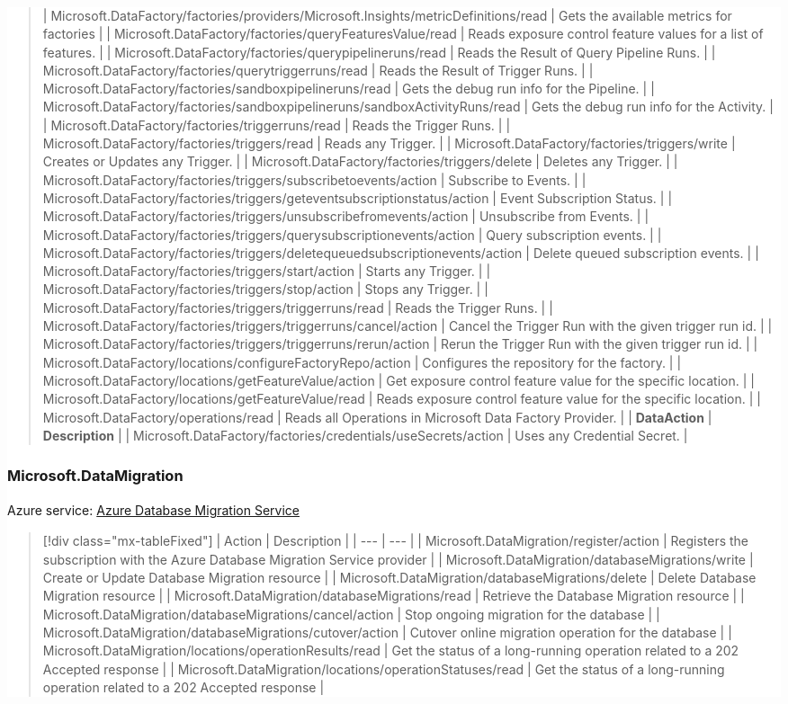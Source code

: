 > | Microsoft.DataFactory/factories/providers/Microsoft.Insights/metricDefinitions/read | Gets the available metrics for factories |
> | Microsoft.DataFactory/factories/queryFeaturesValue/read | Reads exposure control feature values for a list of features. |
> | Microsoft.DataFactory/factories/querypipelineruns/read | Reads the Result of Query Pipeline Runs. |
> | Microsoft.DataFactory/factories/querytriggerruns/read | Reads the Result of Trigger Runs. |
> | Microsoft.DataFactory/factories/sandboxpipelineruns/read | Gets the debug run info for the Pipeline. |
> | Microsoft.DataFactory/factories/sandboxpipelineruns/sandboxActivityRuns/read | Gets the debug run info for the Activity. |
> | Microsoft.DataFactory/factories/triggerruns/read | Reads the Trigger Runs. |
> | Microsoft.DataFactory/factories/triggers/read | Reads any Trigger. |
> | Microsoft.DataFactory/factories/triggers/write | Creates or Updates any Trigger. |
> | Microsoft.DataFactory/factories/triggers/delete | Deletes any Trigger. |
> | Microsoft.DataFactory/factories/triggers/subscribetoevents/action | Subscribe to Events. |
> | Microsoft.DataFactory/factories/triggers/geteventsubscriptionstatus/action | Event Subscription Status. |
> | Microsoft.DataFactory/factories/triggers/unsubscribefromevents/action | Unsubscribe from Events. |
> | Microsoft.DataFactory/factories/triggers/querysubscriptionevents/action | Query subscription events. |
> | Microsoft.DataFactory/factories/triggers/deletequeuedsubscriptionevents/action | Delete queued subscription events. |
> | Microsoft.DataFactory/factories/triggers/start/action | Starts any Trigger. |
> | Microsoft.DataFactory/factories/triggers/stop/action | Stops any Trigger. |
> | Microsoft.DataFactory/factories/triggers/triggerruns/read | Reads the Trigger Runs. |
> | Microsoft.DataFactory/factories/triggers/triggerruns/cancel/action | Cancel the Trigger Run with the given trigger run id. |
> | Microsoft.DataFactory/factories/triggers/triggerruns/rerun/action | Rerun the Trigger Run with the given trigger run id. |
> | Microsoft.DataFactory/locations/configureFactoryRepo/action | Configures the repository for the factory. |
> | Microsoft.DataFactory/locations/getFeatureValue/action | Get exposure control feature value for the specific location. |
> | Microsoft.DataFactory/locations/getFeatureValue/read | Reads exposure control feature value for the specific location. |
> | Microsoft.DataFactory/operations/read | Reads all Operations in Microsoft Data Factory Provider. |
> | **DataAction** | **Description** |
> | Microsoft.DataFactory/factories/credentials/useSecrets/action | Uses any Credential Secret. |

### Microsoft.DataMigration

Azure service: [Azure Database Migration Service](../../../dms/index.yml)

> [!div class="mx-tableFixed"]
> | Action | Description |
> | --- | --- |
> | Microsoft.DataMigration/register/action | Registers the subscription with the Azure Database Migration Service provider |
> | Microsoft.DataMigration/databaseMigrations/write | Create or Update Database Migration resource |
> | Microsoft.DataMigration/databaseMigrations/delete | Delete Database Migration resource |
> | Microsoft.DataMigration/databaseMigrations/read | Retrieve the Database Migration resource |
> | Microsoft.DataMigration/databaseMigrations/cancel/action | Stop ongoing migration for the database |
> | Microsoft.DataMigration/databaseMigrations/cutover/action | Cutover online migration operation for the database |
> | Microsoft.DataMigration/locations/operationResults/read | Get the status of a long-running operation related to a 202 Accepted response |
> | Microsoft.DataMigration/locations/operationStatuses/read | Get the status of a long-running operation related to a 202 Accepted response |